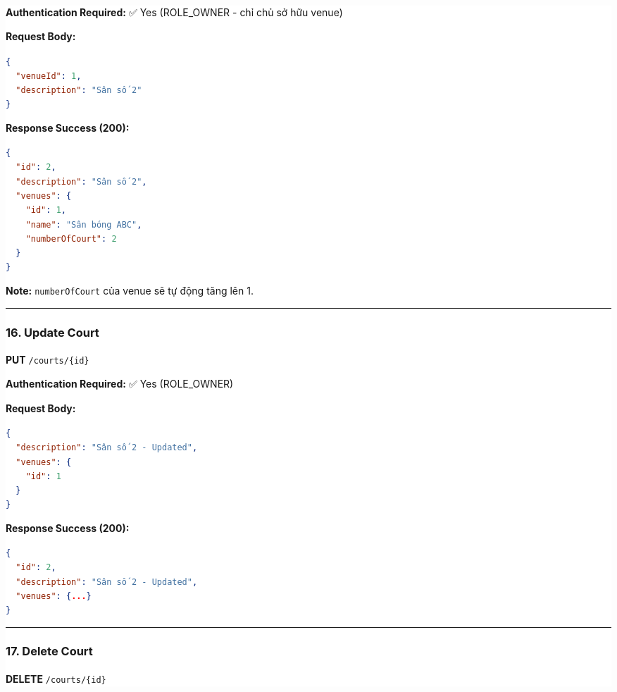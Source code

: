 **Authentication Required:** ✅ Yes (ROLE_OWNER - chỉ chủ sở hữu venue)

**Request Body:**
```json
{
  "venueId": 1,
  "description": "Sân số 2"
}
```

**Response Success (200):**
```json
{
  "id": 2,
  "description": "Sân số 2",
  "venues": {
    "id": 1,
    "name": "Sân bóng ABC",
    "numberOfCourt": 2
  }
}
```

**Note:** `numberOfCourt` của venue sẽ tự động tăng lên 1.

---

### 16. Update Court
**PUT** `/courts/{id}`

**Authentication Required:** ✅ Yes (ROLE_OWNER)

**Request Body:**
```json
{
  "description": "Sân số 2 - Updated",
  "venues": {
    "id": 1
  }
}
```

**Response Success (200):**
```json
{
  "id": 2,
  "description": "Sân số 2 - Updated",
  "venues": {...}
}
```

---

### 17. Delete Court
**DELETE** `/courts/{id}`

